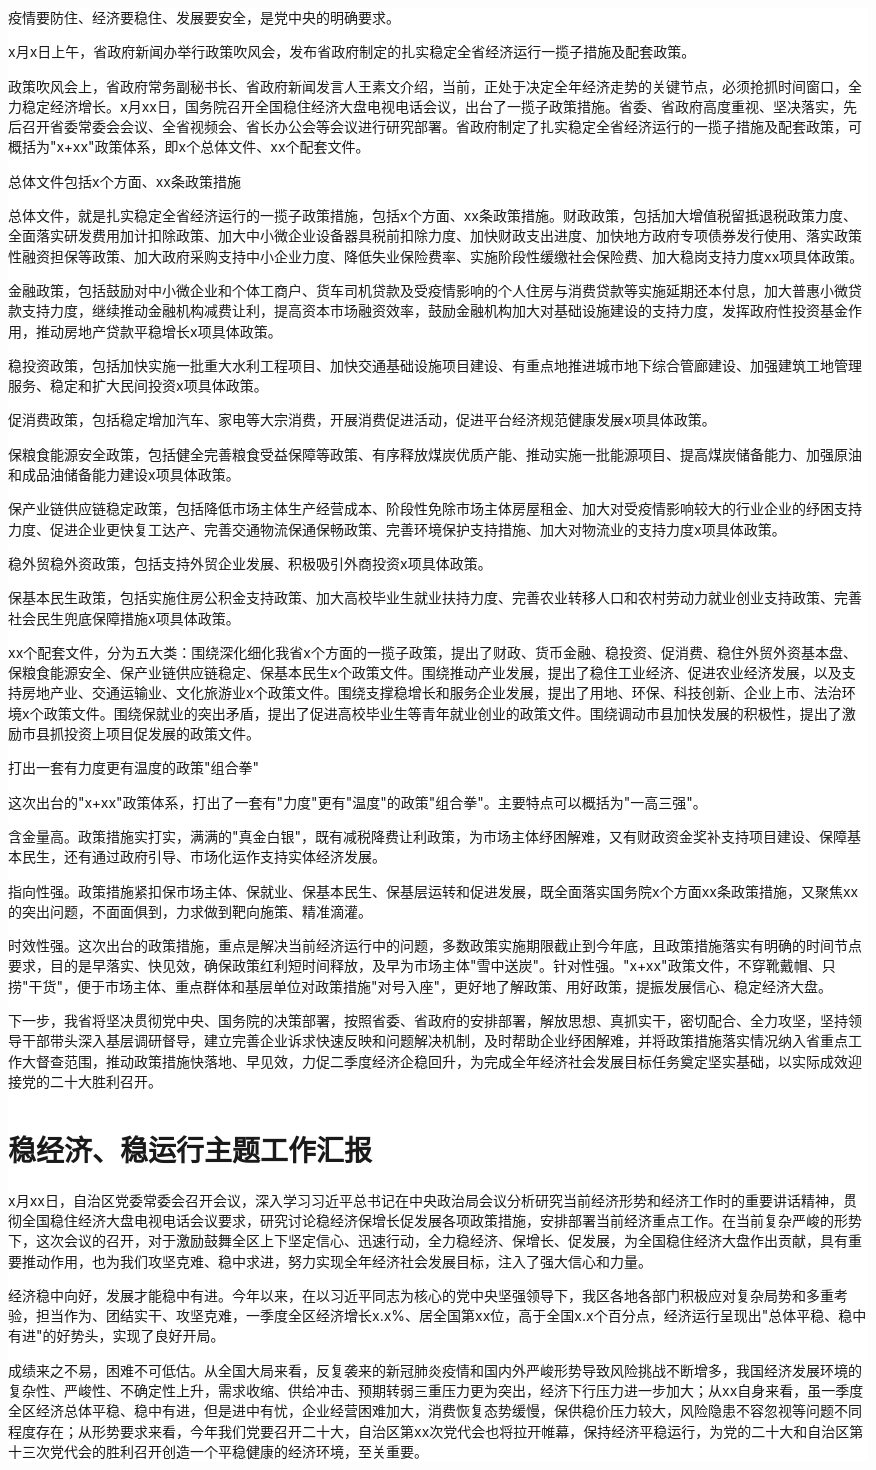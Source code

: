疫情要防住、经济要稳住、发展要安全，是党中央的明确要求。

x月x日上午，省政府新闻办举行政策吹风会，发布省政府制定的扎实稳定全省经济运行一揽子措施及配套政策。

政策吹风会上，省政府常务副秘书长、省政府新闻发言人王素文介绍，当前，正处于决定全年经济走势的关键节点，必须抢抓时间窗口，全力稳定经济增长。x月xx日，国务院召开全国稳住经济大盘电视电话会议，出台了一揽子政策措施。省委、省政府高度重视、坚决落实，先后召开省委常委会会议、全省视频会、省长办公会等会议进行研究部署。省政府制定了扎实稳定全省经济运行的一揽子措施及配套政策，可概括为"x+xx"政策体系，即x个总体文件、xx个配套文件。

总体文件包括x个方面、xx条政策措施

总体文件，就是扎实稳定全省经济运行的一揽子政策措施，包括x个方面、xx条政策措施。财政政策，包括加大增值税留抵退税政策力度、全面落实研发费用加计扣除政策、加大中小微企业设备器具税前扣除力度、加快财政支出进度、加快地方政府专项债券发行使用、落实政策性融资担保等政策、加大政府采购支持中小企业力度、降低失业保险费率、实施阶段性缓缴社会保险费、加大稳岗支持力度xx项具体政策。

金融政策，包括鼓励对中小微企业和个体工商户、货车司机贷款及受疫情影响的个人住房与消费贷款等实施延期还本付息，加大普惠小微贷款支持力度，继续推动金融机构减费让利，提高资本市场融资效率，鼓励金融机构加大对基础设施建设的支持力度，发挥政府性投资基金作用，推动房地产贷款平稳增长x项具体政策。

稳投资政策，包括加快实施一批重大水利工程项目、加快交通基础设施项目建设、有重点地推进城市地下综合管廊建设、加强建筑工地管理服务、稳定和扩大民间投资x项具体政策。

促消费政策，包括稳定增加汽车、家电等大宗消费，开展消费促进活动，促进平台经济规范健康发展x项具体政策。

保粮食能源安全政策，包括健全完善粮食受益保障等政策、有序释放煤炭优质产能、推动实施一批能源项目、提高煤炭储备能力、加强原油和成品油储备能力建设x项具体政策。

保产业链供应链稳定政策，包括降低市场主体生产经营成本、阶段性免除市场主体房屋租金、加大对受疫情影响较大的行业企业的纾困支持力度、促进企业更快复工达产、完善交通物流保通保畅政策、完善环境保护支持措施、加大对物流业的支持力度x项具体政策。

稳外贸稳外资政策，包括支持外贸企业发展、积极吸引外商投资x项具体政策。

保基本民生政策，包括实施住房公积金支持政策、加大高校毕业生就业扶持力度、完善农业转移人口和农村劳动力就业创业支持政策、完善社会民生兜底保障措施x项具体政策。

xx个配套文件，分为五大类：围绕深化细化我省x个方面的一揽子政策，提出了财政、货币金融、稳投资、促消费、稳住外贸外资基本盘、保粮食能源安全、保产业链供应链稳定、保基本民生x个政策文件。围绕推动产业发展，提出了稳住工业经济、促进农业经济发展，以及支持房地产业、交通运输业、文化旅游业x个政策文件。围绕支撑稳增长和服务企业发展，提出了用地、环保、科技创新、企业上市、法治环境x个政策文件。围绕保就业的突出矛盾，提出了促进高校毕业生等青年就业创业的政策文件。围绕调动市县加快发展的积极性，提出了激励市县抓投资上项目促发展的政策文件。

打出一套有力度更有温度的政策"组合拳"

这次出台的"x+xx"政策体系，打出了一套有"力度"更有"温度"的政策"组合拳"。主要特点可以概括为"一高三强"。

含金量高。政策措施实打实，满满的"真金白银"，既有减税降费让利政策，为市场主体纾困解难，又有财政资金奖补支持项目建设、保障基本民生，还有通过政府引导、市场化运作支持实体经济发展。

指向性强。政策措施紧扣保市场主体、保就业、保基本民生、保基层运转和促进发展，既全面落实国务院x个方面xx条政策措施，又聚焦xx的突出问题，不面面俱到，力求做到靶向施策、精准滴灌。

时效性强。这次出台的政策措施，重点是解决当前经济运行中的问题，多数政策实施期限截止到今年底，且政策措施落实有明确的时间节点要求，目的是早落实、快见效，确保政策红利短时间释放，及早为市场主体"雪中送炭"。针对性强。"x+xx"政策文件，不穿靴戴帽、只捞"干货"，便于市场主体、重点群体和基层单位对政策措施"对号入座"，更好地了解政策、用好政策，提振发展信心、稳定经济大盘。

下一步，我省将坚决贯彻党中央、国务院的决策部署，按照省委、省政府的安排部署，解放思想、真抓实干，密切配合、全力攻坚，坚持领导干部带头深入基层调研督导，建立完善企业诉求快速反映和问题解决机制，及时帮助企业纾困解难，并将政策措施落实情况纳入省重点工作大督查范围，推动政策措施快落地、早见效，力促二季度经济企稳回升，为完成全年经济社会发展目标任务奠定坚实基础，以实际成效迎接党的二十大胜利召开。

# 稳经济、稳运行主题工作汇报

x月xx日，自治区党委常委会召开会议，深入学习习近平总书记在中央政治局会议分析研究当前经济形势和经济工作时的重要讲话精神，贯彻全国稳住经济大盘电视电话会议要求，研究讨论稳经济保增长促发展各项政策措施，安排部署当前经济重点工作。在当前复杂严峻的形势下，这次会议的召开，对于激励鼓舞全区上下坚定信心、迅速行动，全力稳经济、保增长、促发展，为全国稳住经济大盘作出贡献，具有重要推动作用，也为我们攻坚克难、稳中求进，努力实现全年经济社会发展目标，注入了强大信心和力量。

经济稳中向好，发展才能稳中有进。今年以来，在以习近平同志为核心的党中央坚强领导下，我区各地各部门积极应对复杂局势和多重考验，担当作为、团结实干、攻坚克难，一季度全区经济增长x.x%、居全国第xx位，高于全国x.x个百分点，经济运行呈现出"总体平稳、稳中有进"的好势头，实现了良好开局。

成绩来之不易，困难不可低估。从全国大局来看，反复袭来的新冠肺炎疫情和国内外严峻形势导致风险挑战不断增多，我国经济发展环境的复杂性、严峻性、不确定性上升，需求收缩、供给冲击、预期转弱三重压力更为突出，经济下行压力进一步加大；从xx自身来看，虽一季度全区经济总体平稳、稳中有进，但是进中有忧，企业经营困难加大，消费恢复态势缓慢，保供稳价压力较大，风险隐患不容忽视等问题不同程度存在；从形势要求来看，今年我们党要召开二十大，自治区第xx次党代会也将拉开帷幕，保持经济平稳运行，为党的二十大和自治区第十三次党代会的胜利召开创造一个平稳健康的经济环境，至关重要。

